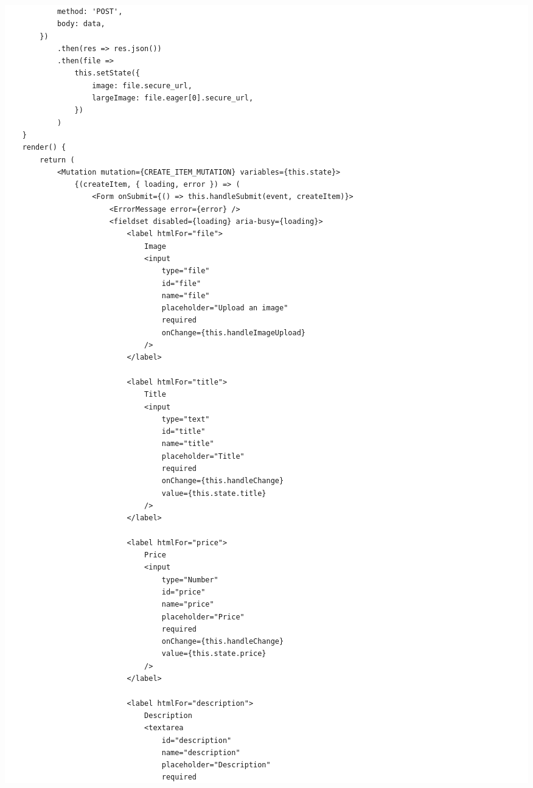 ```javascript:title="CreateItemForm.js"
            method: 'POST',
            body: data,
        })
            .then(res => res.json())
            .then(file =>
                this.setState({
                    image: file.secure_url,
                    largeImage: file.eager[0].secure_url,
                })
            )
    }
    render() {
        return (
            <Mutation mutation={CREATE_ITEM_MUTATION} variables={this.state}>
                {(createItem, { loading, error }) => (
                    <Form onSubmit={() => this.handleSubmit(event, createItem)}>
                        <ErrorMessage error={error} />
                        <fieldset disabled={loading} aria-busy={loading}>
                            <label htmlFor="file">
                                Image
                                <input
                                    type="file"
                                    id="file"
                                    name="file"
                                    placeholder="Upload an image"
                                    required
                                    onChange={this.handleImageUpload}
                                />
                            </label>

                            <label htmlFor="title">
                                Title
                                <input
                                    type="text"
                                    id="title"
                                    name="title"
                                    placeholder="Title"
                                    required
                                    onChange={this.handleChange}
                                    value={this.state.title}
                                />
                            </label>

                            <label htmlFor="price">
                                Price
                                <input
                                    type="Number"
                                    id="price"
                                    name="price"
                                    placeholder="Price"
                                    required
                                    onChange={this.handleChange}
                                    value={this.state.price}
                                />
                            </label>

                            <label htmlFor="description">
                                Description
                                <textarea
                                    id="description"
                                    name="description"
                                    placeholder="Description"
                                    required
```